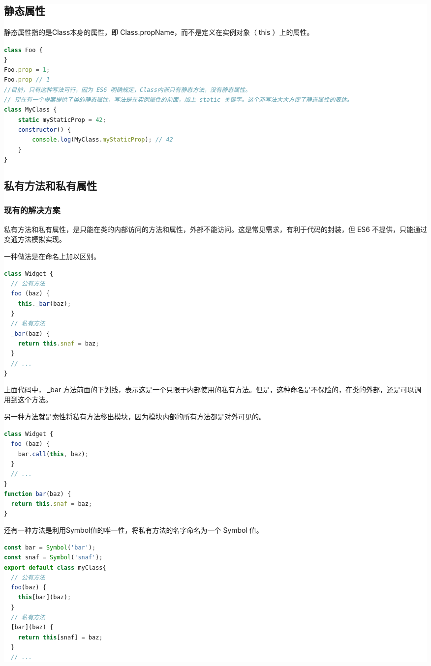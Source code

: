 ## 静态属性
静态属性指的是Class本身的属性，即 Class.propName，而不是定义在实例对象（ this ）上的属性。
```js
class Foo {
}
Foo.prop = 1;
Foo.prop // 1
//目前，只有这种写法可行，因为 ES6 明确规定，Class内部只有静态方法，没有静态属性。
// 现在有一个提案提供了类的静态属性，写法是在实例属性的前面，加上 static 关键字。这个新写法大大方便了静态属性的表达。
class MyClass {
    static myStaticProp = 42;
    constructor() {
        console.log(MyClass.myStaticProp); // 42
    }
}
```

## 私有方法和私有属性
### 现有的解决方案
私有方法和私有属性，是只能在类的内部访问的方法和属性，外部不能访问。这是常见需求，有利于代码的封装，但 ES6 不提供，只能通过变通方法模拟实现。

一种做法是在命名上加以区别。
```js
class Widget {
  // 公有方法
  foo (baz) {
    this._bar(baz);
  }
  // 私有方法
  _bar(baz) {
    return this.snaf = baz;
  }
  // ...
}
```
上面代码中， _bar 方法前面的下划线，表示这是一个只限于内部使用的私有方法。但是，这种命名是不保险的，在类的外部，还是可以调用到这个方法。

另一种方法就是索性将私有方法移出模块，因为模块内部的所有方法都是对外可见的。
```js
class Widget {
  foo (baz) {
    bar.call(this, baz);
  }
  // ...
}
function bar(baz) {
  return this.snaf = baz;
}
```
还有一种方法是利用Symbol值的唯一性，将私有方法的名字命名为一个 Symbol 值。
```js
const bar = Symbol('bar');
const snaf = Symbol('snaf');
export default class myClass{
  // 公有方法
  foo(baz) {
    this[bar](baz);
  }
  // 私有方法
  [bar](baz) {
    return this[snaf] = baz;
  }
  // ...
```